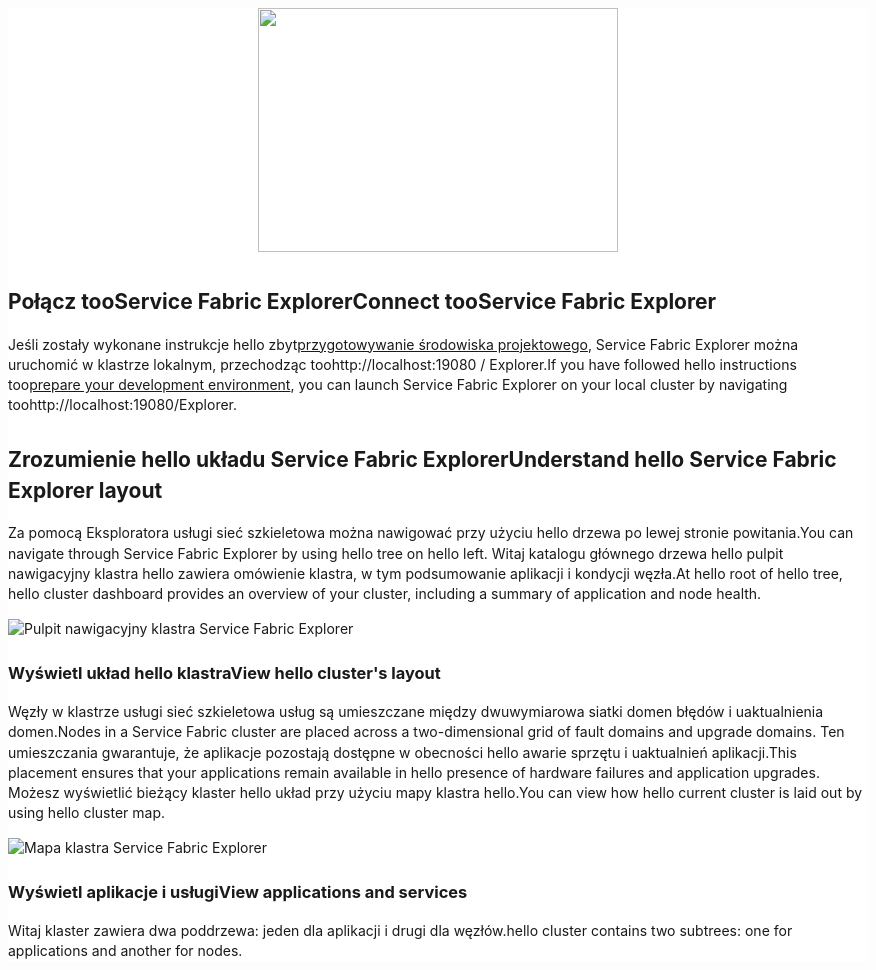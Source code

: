 [<center><img src="./media/service-fabric-visualizing-your-cluster/SfxVideo.png" WIDTH="360" HEIGHT="244"></center>](https://mva.microsoft.com/en-US/training-courses/building-microservices-applications-on-azure-service-fabric-16747?l=bBTFg46yC_9806218965)

## <a name="connect-tooservice-fabric-explorer"></a><span data-ttu-id="05bc0-108">Połącz tooService Fabric Explorer</span><span class="sxs-lookup"><span data-stu-id="05bc0-108">Connect tooService Fabric Explorer</span></span>
<span data-ttu-id="05bc0-109">Jeśli zostały wykonane instrukcje hello zbyt[przygotowywanie środowiska projektowego](service-fabric-get-started.md), Service Fabric Explorer można uruchomić w klastrze lokalnym, przechodząc toohttp://localhost:19080 / Explorer.</span><span class="sxs-lookup"><span data-stu-id="05bc0-109">If you have followed hello instructions too[prepare your development environment](service-fabric-get-started.md), you can launch Service Fabric Explorer on your local cluster by navigating toohttp://localhost:19080/Explorer.</span></span>

## <a name="understand-hello-service-fabric-explorer-layout"></a><span data-ttu-id="05bc0-110">Zrozumienie hello układu Service Fabric Explorer</span><span class="sxs-lookup"><span data-stu-id="05bc0-110">Understand hello Service Fabric Explorer layout</span></span>
<span data-ttu-id="05bc0-111">Za pomocą Eksploratora usługi sieć szkieletowa można nawigować przy użyciu hello drzewa po lewej stronie powitania.</span><span class="sxs-lookup"><span data-stu-id="05bc0-111">You can navigate through Service Fabric Explorer by using hello tree on hello left.</span></span> <span data-ttu-id="05bc0-112">Witaj katalogu głównego drzewa hello pulpit nawigacyjny klastra hello zawiera omówienie klastra, w tym podsumowanie aplikacji i kondycji węzła.</span><span class="sxs-lookup"><span data-stu-id="05bc0-112">At hello root of hello tree, hello cluster dashboard provides an overview of your cluster, including a summary of application and node health.</span></span>

![Pulpit nawigacyjny klastra Service Fabric Explorer][sfx-cluster-dashboard]

### <a name="view-hello-clusters-layout"></a><span data-ttu-id="05bc0-114">Wyświetl układ hello klastra</span><span class="sxs-lookup"><span data-stu-id="05bc0-114">View hello cluster's layout</span></span>
<span data-ttu-id="05bc0-115">Węzły w klastrze usługi sieć szkieletowa usług są umieszczane między dwuwymiarowa siatki domen błędów i uaktualnienia domen.</span><span class="sxs-lookup"><span data-stu-id="05bc0-115">Nodes in a Service Fabric cluster are placed across a two-dimensional grid of fault domains and upgrade domains.</span></span> <span data-ttu-id="05bc0-116">Ten umieszczania gwarantuje, że aplikacje pozostają dostępne w obecności hello awarie sprzętu i uaktualnień aplikacji.</span><span class="sxs-lookup"><span data-stu-id="05bc0-116">This placement ensures that your applications remain available in hello presence of hardware failures and application upgrades.</span></span> <span data-ttu-id="05bc0-117">Możesz wyświetlić bieżący klaster hello układ przy użyciu mapy klastra hello.</span><span class="sxs-lookup"><span data-stu-id="05bc0-117">You can view how hello current cluster is laid out by using hello cluster map.</span></span>

![Mapa klastra Service Fabric Explorer][sfx-cluster-map]

### <a name="view-applications-and-services"></a><span data-ttu-id="05bc0-119">Wyświetl aplikacje i usługi</span><span class="sxs-lookup"><span data-stu-id="05bc0-119">View applications and services</span></span>
<span data-ttu-id="05bc0-120">Witaj klaster zawiera dwa poddrzewa: jeden dla aplikacji i drugi dla węzłów.</span><span class="sxs-lookup"><span data-stu-id="05bc0-120">hello cluster contains two subtrees: one for applications and another for nodes.</span></span>


[sfx-cluster-dashboard]: ./media/service-fabric-visualizing-your-cluster/SfxClusterDashboard.png
[sfx-cluster-map]: ./media/service-fabric-visualizing-your-cluster/SfxClusterMap.png
[sfx-application-tree]: ./media/service-fabric-visualizing-your-cluster/SfxApplicationTree.png
[sfx-service-essentials]: ./media/service-fabric-visualizing-your-cluster/SfxServiceEssentials.png
[sfx-delete-application]: ./media/service-fabric-visualizing-your-cluster/SfxDeleteApplication.png
[sfx-create-app-instance]: ./media/service-fabric-visualizing-your-cluster/SfxCreateAppInstance.png